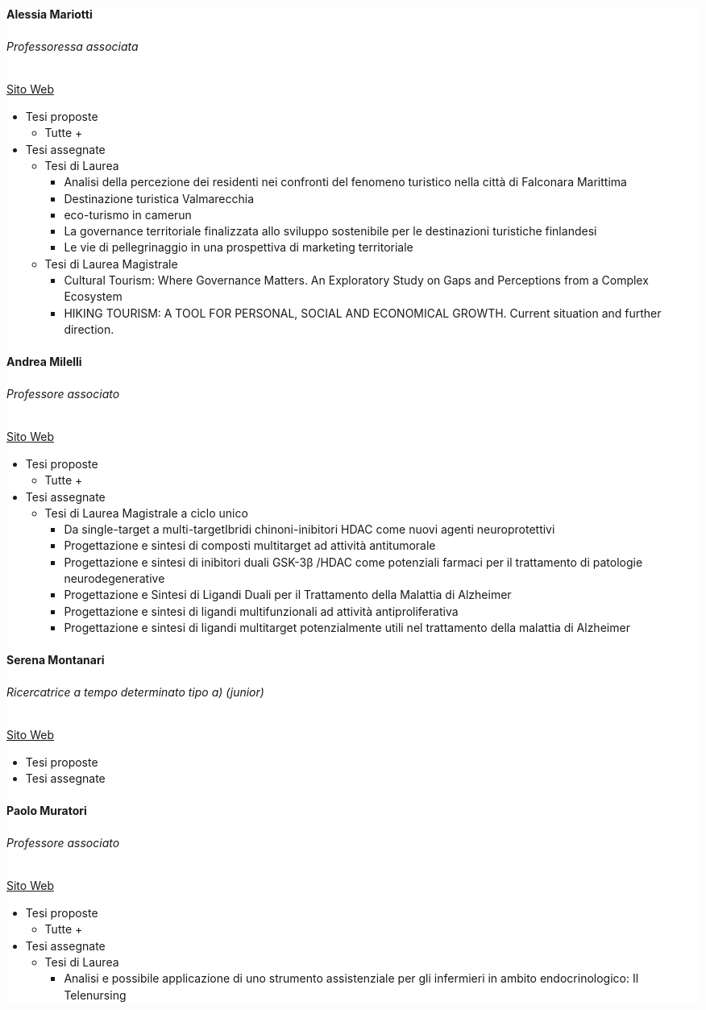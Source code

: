 #### Alessia Mariotti
###### Professoressa associata
[Sito Web](https://www.unibo.it/sitoweb/alessia.mariotti)
 * Tesi proposte
   - Tutte
     + 
 * Tesi assegnate
   - Tesi di Laurea
     + Analisi della percezione dei residenti nei confronti del fenomeno turistico nella città di Falconara Marittima
     + Destinazione turistica Valmarecchia
     + eco-turismo in camerun
     + La governance territoriale finalizzata allo sviluppo sostenibile per le destinazioni turistiche finlandesi
     + Le vie di pellegrinaggio in una prospettiva di marketing territoriale
   - Tesi di Laurea Magistrale
     + Cultural Tourism: Where Governance Matters. An Exploratory Study on Gaps and Perceptions from a Complex Ecosystem
     + HIKING TOURISM: A TOOL FOR PERSONAL, SOCIAL AND ECONOMICAL GROWTH. Current situation and further direction.

#### Andrea Milelli
###### Professore associato
[Sito Web](https://www.unibo.it/sitoweb/andrea.milelli3)
 * Tesi proposte
   - Tutte
     + 
 * Tesi assegnate
   - Tesi di Laurea Magistrale a ciclo unico
     + Da single-target a multi-targetIbridi chinoni-inibitori HDAC come nuovi agenti neuroprotettivi
     + Progettazione e sintesi di composti multitarget ad attività antitumorale
     + Progettazione e sintesi di inibitori duali GSK-3β /HDAC come potenziali farmaci per il trattamento di patologie neurodegenerative
     + Progettazione e Sintesi di Ligandi Duali per il Trattamento della Malattia di Alzheimer
     + Progettazione e sintesi di ligandi multifunzionali ad attività antiproliferativa
     + Progettazione e sintesi di ligandi multitarget potenzialmente utili nel trattamento della malattia di Alzheimer

#### Serena Montanari
###### Ricercatrice a tempo determinato tipo a) (junior)
[Sito Web](https://www.unibo.it/sitoweb/serena.montanari5)
 * Tesi proposte
 * Tesi assegnate

#### Paolo Muratori
###### Professore associato
[Sito Web](https://www.unibo.it/sitoweb/paolo.muratori3)
 * Tesi proposte
   - Tutte
     + 
 * Tesi assegnate
   - Tesi di Laurea
     + Analisi e possibile applicazione di uno strumento assistenziale per gli infermieri in ambito endocrinologico: Il Telenursing

